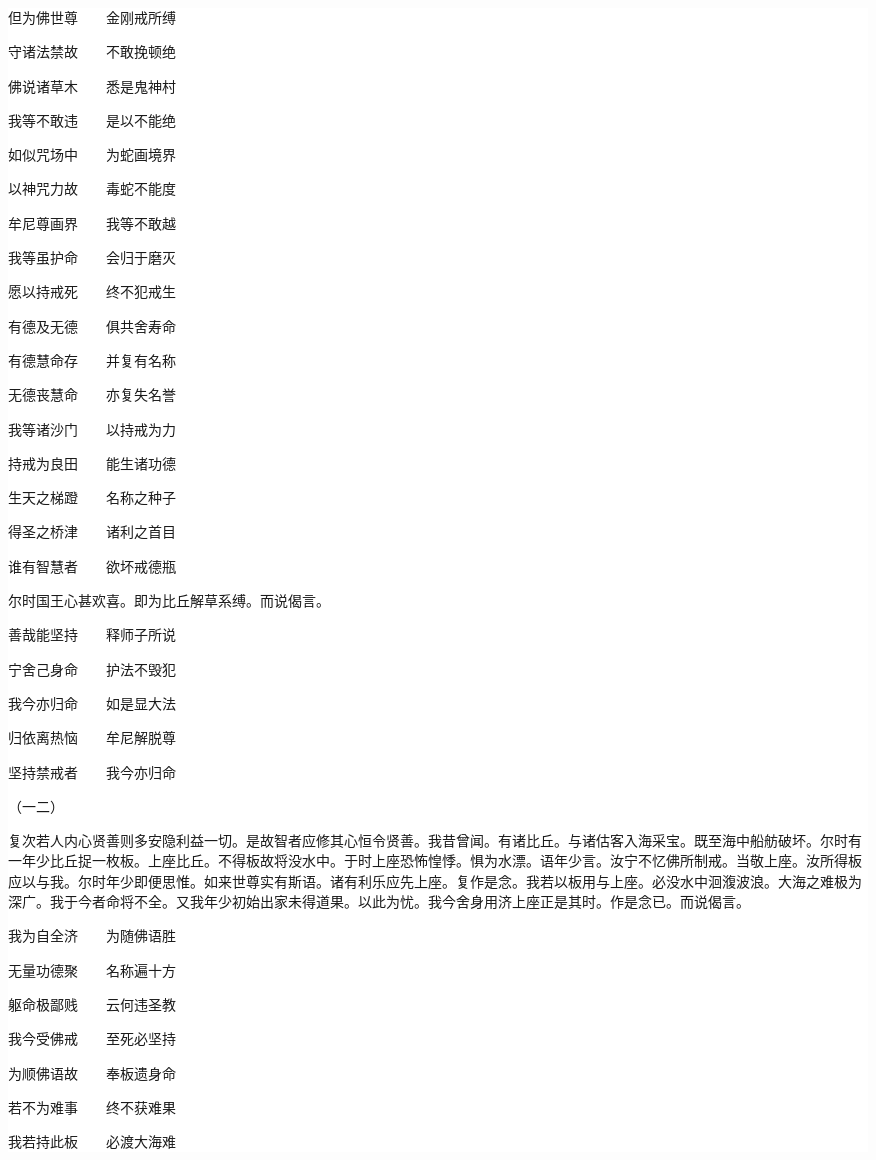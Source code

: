 但为佛世尊　　金刚戒所缚  

守诸法禁故　　不敢挽顿绝  

佛说诸草木　　悉是鬼神村  

我等不敢违　　是以不能绝  

如似咒场中　　为蛇画境界  

以神咒力故　　毒蛇不能度  

牟尼尊画界　　我等不敢越  

我等虽护命　　会归于磨灭  

愿以持戒死　　终不犯戒生  

有德及无德　　俱共舍寿命  

有德慧命存　　并复有名称  

无德丧慧命　　亦复失名誉  

我等诸沙门　　以持戒为力  

持戒为良田　　能生诸功德  

生天之梯蹬　　名称之种子  

得圣之桥津　　诸利之首目  

谁有智慧者　　欲坏戒德瓶  

尔时国王心甚欢喜。即为比丘解草系缚。而说偈言。  

善哉能坚持　　释师子所说  

宁舍己身命　　护法不毁犯  

我今亦归命　　如是显大法  

归依离热恼　　牟尼解脱尊  

坚持禁戒者　　我今亦归命  

（一二）  

复次若人内心贤善则多安隐利益一切。是故智者应修其心恒令贤善。我昔曾闻。有诸比丘。与诸估客入海采宝。既至海中船舫破坏。尔时有一年少比丘捉一枚板。上座比丘。不得板故将没水中。于时上座恐怖惶悸。惧为水漂。语年少言。汝宁不忆佛所制戒。当敬上座。汝所得板应以与我。尔时年少即便思惟。如来世尊实有斯语。诸有利乐应先上座。复作是念。我若以板用与上座。必没水中洄澓波浪。大海之难极为深广。我于今者命将不全。又我年少初始出家未得道果。以此为忧。我今舍身用济上座正是其时。作是念已。而说偈言。  

我为自全济　　为随佛语胜  

无量功德聚　　名称遍十方  

躯命极鄙贱　　云何违圣教  

我今受佛戒　　至死必坚持  

为顺佛语故　　奉板遗身命  

若不为难事　　终不获难果  

我若持此板　　必渡大海难  
